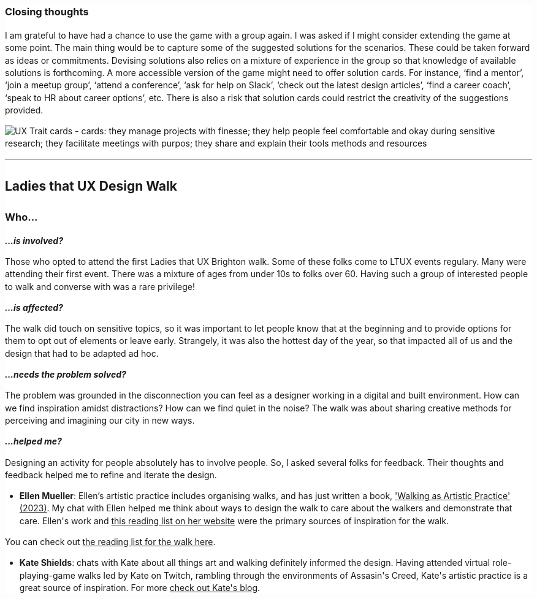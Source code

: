 ### Closing thoughts 

I am grateful to have had a chance to use the game with a group again. I was asked if I might consider extending the game at some point. The main thing would be to capture some of the suggested solutions for the scenarios. These could be taken forward as ideas or commitments. Devising solutions also relies on a mixture of experience in the group so that knowledge of available solutions is forthcoming. A more accessible version of the game might need to offer solution cards. For instance, ‘find a mentor’, ‘join a meetup group’, ‘attend a conference’, ‘ask for help on Slack’, ‘check out the latest design articles’, ‘find a career coach’, ‘speak to HR about career options’, etc. There is also a risk that solution cards could restrict the creativity of the suggestions provided.

![UX Trait cards - cards: they manage projects with finesse; they help people feel comfortable and okay during sensitive research; they facilitate meetings with purpos; they share and explain their tools methods and resources](images/ux-trait-card-July2023%20copy.JPG) 

-----

## Ladies that UX Design Walk 

### Who...

**_...is involved?_** 

Those who opted to attend the first Ladies that UX Brighton walk. Some of these folks come to LTUX events regulary. Many were attending their first event. There was a mixture of ages from under 10s to folks over 60. Having such a group of interested people to walk and converse with was a rare privilege!

**_...is affected?_** 

The walk did touch on sensitive topics, so it was important to let people know that at the beginning and to provide options for them to opt out of elements or leave early. Strangely, it was also the hottest day of the year, so that impacted all of us and the design that had to be adapted ad hoc. 

**_...needs the problem solved?_** 

The problem was grounded in the disconnection you can feel as a designer working in a digital and built environment. How can we find inspiration amidst distractions? How can we find quiet in the noise? The walk was about sharing creative methods for perceiving and imagining our city in new ways. 

**_...helped me?_** 

Designing an activity for people absolutely has to involve people. So, I asked several folks for feedback. Their thoughts and feedback helped me to refine and iterate the design. 

- **Ellen Mueller**: Ellen’s artistic practice includes organising walks, and has just written a book, ['Walking as Artistic Practice' (2023)](https://sunypress.edu/Books/W/Walking-as-Artistic-Practice). My chat with Ellen helped me think about ways to design the walk to care about the walkers and demonstrate that care. Ellen's work and [this reading list on her website](https://teaching.ellenmueller.com/walking/resources/books-readings/) were the primary sources of inspiration for the walk. 

You can check out [the reading list for the walk here](https://ladiesthatux.notion.site/e8ee4a8da6ab403096c15aa48e14e6c7?v=d4603d5164354e858aa3cf068ab5f514&pvs=4). 

- **Kate Shields**: chats with Kate about all things art and walking definitely informed the design. Having attended virtual role-playing-game walks led by Kate on Twitch, rambling through the environments of Assasin's Creed, Kate's artistic practice is a great source of inspiration. For more [check out Kate's blog](https://kateshields.substack.com/).
